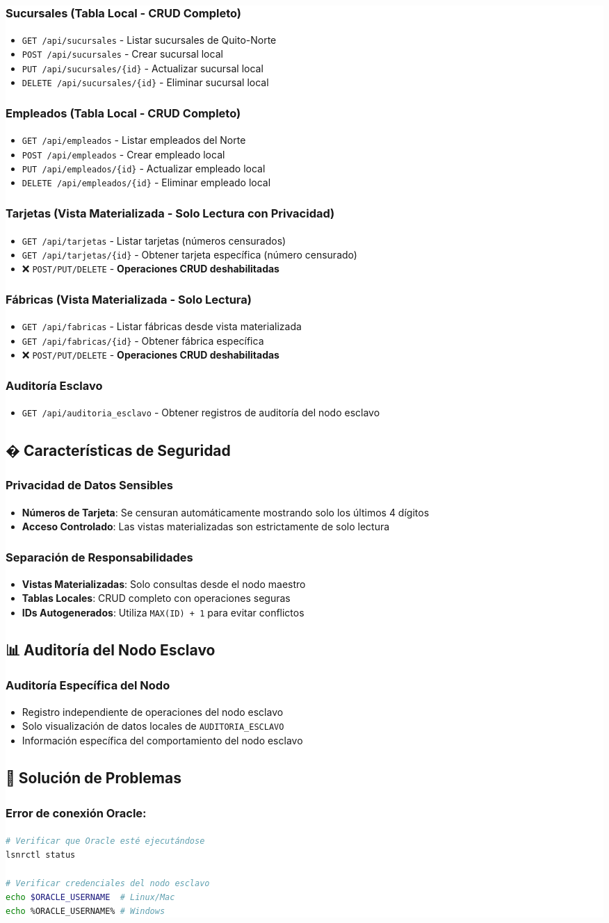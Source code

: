 ### Sucursales (Tabla Local - CRUD Completo)
- `GET /api/sucursales` - Listar sucursales de Quito-Norte
- `POST /api/sucursales` - Crear sucursal local
- `PUT /api/sucursales/{id}` - Actualizar sucursal local
- `DELETE /api/sucursales/{id}` - Eliminar sucursal local

### Empleados (Tabla Local - CRUD Completo)
- `GET /api/empleados` - Listar empleados del Norte
- `POST /api/empleados` - Crear empleado local
- `PUT /api/empleados/{id}` - Actualizar empleado local
- `DELETE /api/empleados/{id}` - Eliminar empleado local

### Tarjetas (Vista Materializada - Solo Lectura con Privacidad)
- `GET /api/tarjetas` - Listar tarjetas (números censurados)
- `GET /api/tarjetas/{id}` - Obtener tarjeta específica (número censurado)
- ❌ `POST/PUT/DELETE` - **Operaciones CRUD deshabilitadas**

### Fábricas (Vista Materializada - Solo Lectura)
- `GET /api/fabricas` - Listar fábricas desde vista materializada
- `GET /api/fabricas/{id}` - Obtener fábrica específica
- ❌ `POST/PUT/DELETE` - **Operaciones CRUD deshabilitadas**

### Auditoría Esclavo
- `GET /api/auditoria_esclavo` - Obtener registros de auditoría del nodo esclavo

## � Características de Seguridad

### Privacidad de Datos Sensibles
- **Números de Tarjeta**: Se censuran automáticamente mostrando solo los últimos 4 dígitos
- **Acceso Controlado**: Las vistas materializadas son estrictamente de solo lectura

### Separación de Responsabilidades
- **Vistas Materializadas**: Solo consultas desde el nodo maestro
- **Tablas Locales**: CRUD completo con operaciones seguras
- **IDs Autogenerados**: Utiliza `MAX(ID) + 1` para evitar conflictos

## 📊 Auditoría del Nodo Esclavo

### Auditoría Específica del Nodo
- Registro independiente de operaciones del nodo esclavo
- Solo visualización de datos locales de `AUDITORIA_ESCLAVO`
- Información específica del comportamiento del nodo esclavo

## 🚨 Solución de Problemas

### Error de conexión Oracle:
```bash
# Verificar que Oracle esté ejecutándose
lsnrctl status

# Verificar credenciales del nodo esclavo
echo $ORACLE_USERNAME  # Linux/Mac
echo %ORACLE_USERNAME% # Windows
```
